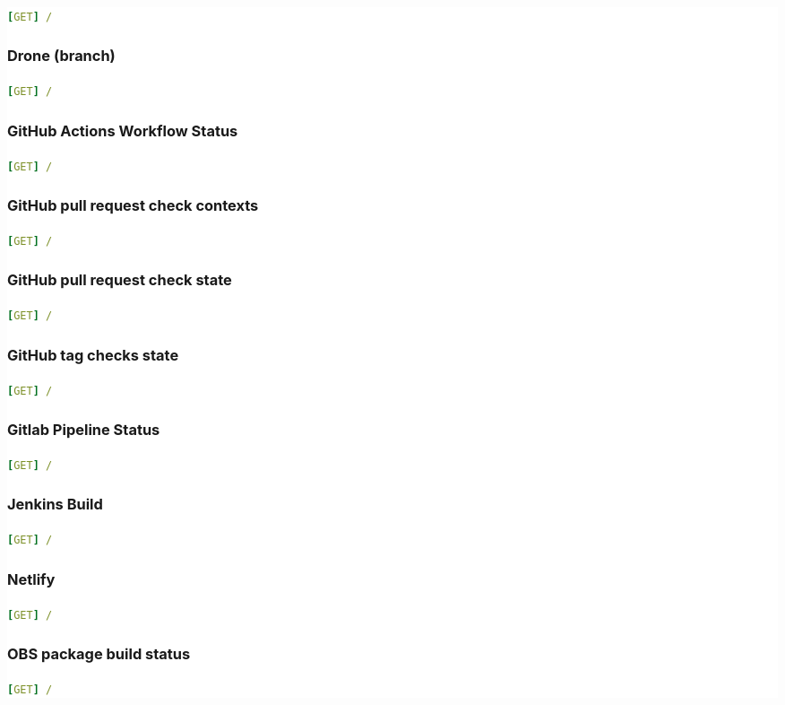 ```yml
[GET] /
```

### Drone (branch)

```yml
[GET] /
```

### GitHub Actions Workflow Status

```yml
[GET] /
```

### GitHub pull request check contexts

```yml
[GET] /
```

### GitHub pull request check state

```yml
[GET] /
```

### GitHub tag checks state

```yml
[GET] /
```

### Gitlab Pipeline Status

```yml
[GET] /
```

### Jenkins Build

```yml
[GET] /
```

### Netlify

```yml
[GET] /
```

### OBS package build status

```yml
[GET] /
```
